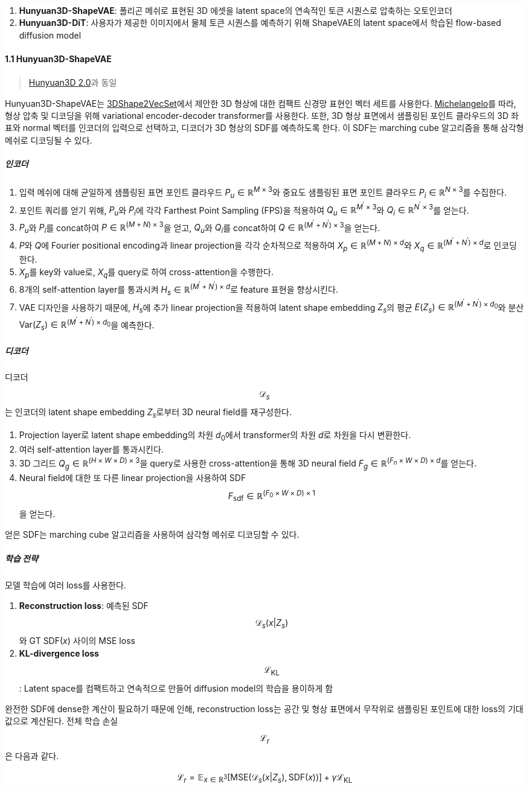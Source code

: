 1. **Hunyuan3D-ShapeVAE**: 폴리곤 메쉬로 표현된 3D 에셋을 latent space의 연속적인 토큰 시퀀스로 압축하는 오토인코더
2. **Hunyuan3D-DiT**: 사용자가 제공한 이미지에서 물체 토큰 시퀀스를 예측하기 위해 ShapeVAE의 latent space에서 학습된 flow-based diffusion model

#### 1.1 Hunyuan3D-ShapeVAE
> [Hunyuan3D 2.0](https://kimjy99.github.io/논문리뷰/hunyuan3d-2.0)과 동일

Hunyuan3D-ShapeVAE는 [3DShape2VecSet](https://arxiv.org/abs/2301.11445)에서 제안한 3D 형상에 대한 컴팩트 신경망 표현인 벡터 세트를 사용한다. [Michelangelo](https://arxiv.org/abs/2306.17115)를 따라, 형상 압축 및 디코딩을 위해 variational encoder-decoder transformer를 사용한다. 또한, 3D 형상 표면에서 샘플링된 포인트 클라우드의 3D 좌표와 normal 벡터를 인코더의 입력으로 선택하고, 디코더가 3D 형상의 SDF를 예측하도록 한다. 이 SDF는 marching cube 알고리즘을 통해 삼각형 메쉬로 디코딩될 수 있다. 

##### 인코더
1. 입력 메쉬에 대해 균일하게 샘플링된 표면 포인트 클라우드 $P_u \in \mathbb{R}^{M \times 3}$와 중요도 샘플링된 표면 포인트 클라우드 $P_i \in \mathbb{R}^{N \times 3}$를 수집한다. 
2. 포인트 쿼리를 얻기 위해, $P_u$와 $P_i$에 각각 Farthest Point Sampling (FPS)을 적용하여 $Q_u \in \mathbb{R}^{M^\prime \times 3}$와 $Q_i \in \mathbb{R}^{N^\prime \times 3}$를 얻는다.
3. $P_u$와 $P_i$를 concat하여 $P \in \mathbb{R}^{(M + N) \times 3}$을 얻고, $Q_u$와 $Q_i$를 concat하여 $Q \in \mathbb{R}^{(M^\prime + N^\prime) \times 3}$을 얻는다.
4. $P$와 $Q$에 Fourier positional encoding과 linear projection을 각각 순차적으로 적용하여 $X_p \in \mathbb{R}^{(M + N) \times d}$와 $X_q \in \mathbb{R}^{(M^\prime + N^\prime) \times d}$로 인코딩한다. 
5. $X_p$를 key와 value로, $X_q$를 query로 하여 cross-attention을 수행한다.
6. 8개의 self-attention layer를 통과시켜 $H_s \in \mathbb{R}^{(M^\prime + N^\prime) \times d}$로 feature 표현을 향상시킨다.
7. VAE 디자인을 사용하기 때문에, $H_s$에 추가 linear projection을 적용하여 latent shape embedding $Z_s$의 평균 $E(Z_s) \in \mathbb{R}^{(M^\prime + N^\prime) \times d_0}$와 분산 $\textrm{Var}(Z_s) \in \mathbb{R}^{(M^\prime + N^\prime) \times d_0}$을 예측한다.

##### 디코더
디코더 $$\mathcal{D}_s$$는 인코더의 latent shape embedding $Z_s$로부터 3D neural field를 재구성한다. 

1. Projection layer로 latent shape embedding의 차원 $d_0$에서 transformer의 차원 $d$로 차원을 다시 변환한다.
2. 여러 self-attention layer를 통과시킨다.
3. 3D 그리드 $Q_g \in \mathbb{R}^{(H \times W \times D) \times 3}$을 query로 사용한 cross-attention을 통해 3D neural field $F_g \in \mathbb{R}^{(F_n \times W \times D) \times d}$를 얻는다.
4. Neural field에 대한 또 다른 linear projection을 사용하여 SDF $$F_\textrm{sdf} \in \mathbb{R}^{(F_0 \times W \times D) \times 1}$$을 얻는다.

얻은 SDF는 marching cube 알고리즘을 사용하여 삼각형 메쉬로 디코딩할 수 있다.

##### 학습 전략
모델 학습에 여러 loss를 사용한다. 

1. **Reconstruction loss**: 예측된 SDF $$\mathcal{D}_s (x \vert Z_s)$$와 GT $\textrm{SDF}(x)$ 사이의 MSE loss
2. **KL-divergence loss** $$\mathcal{L}_\textrm{KL}$$: Latent space를 컴팩트하고 연속적으로 만들어 diffusion model의 학습을 용이하게 함

완전한 SDF에 dense한 계산이 필요하기 때문에 인해, reconstruction loss는 공간 및 형상 표면에서 무작위로 샘플링된 포인트에 대한 loss의 기대값으로 계산된다. 전체 학습 손실 $$\mathcal{L}_r$$은 다음과 같다.

$$
\begin{equation}
\mathcal{L}_r = \mathbb{E}_{x \in \mathbb{R}^3} [\textrm{MSE} (\mathcal{D}_s (x \vert Z_s), \textrm{SDF}(x))] + \gamma \mathcal{L}_\textrm{KL}
\end{equation}
$$
